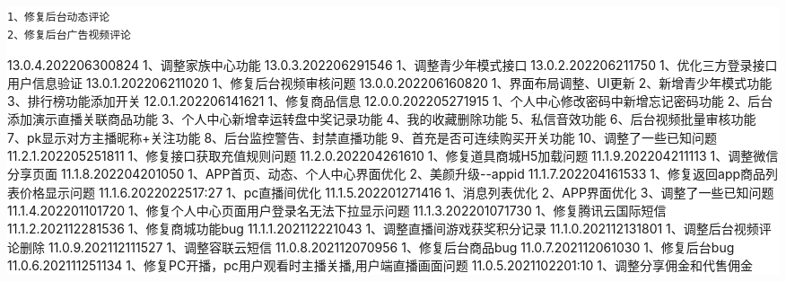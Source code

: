     1、修复后台动态评论
    2、修复后台广告视频评论
13.0.4.202206300824
    1、调整家族中心功能
13.0.3.202206291546
    1、调整青少年模式接口
13.0.2.202206211750
    1、优化三方登录接口用户信息验证
13.0.1.202206211020
    1、修复后台视频审核问题
13.0.0.202206160820
    1、界面布局调整、UI更新
    2、新增青少年模式功能
    3、排行榜功能添加开关
12.0.1.202206141621
    1、修复商品信息
12.0.0.202205271915
    1、个人中心修改密码中新增忘记密码功能
    2、后台添加演示直播关联商品功能
    3、个人中心新增幸运转盘中奖记录功能
    4、我的收藏删除功能
    5、私信音效功能
    6、后台视频批量审核功能
    7、pk显示对方主播昵称+关注功能
    8、后台监控警告、封禁直播功能
    9、首充是否可连续购买开关功能
    10、调整了一些已知问题 
11.2.1.202205251811
    1、修复接口获取充值规则问题
11.2.0.202204261610
    1、修复道具商城H5加载问题
11.1.9.202204211113
    1、调整微信分享页面
11.1.8.202204201050
    1、APP首页、动态、个人中心界面优化
    2、美颜升级--appid
11.1.7.202204161533
    1、修复返回app商品列表价格显示问题
11.1.6.2022022517:27
    1、pc直播间优化
11.1.5.202201271416
    1、消息列表优化
    2、APP界面优化
    3、调整了一些已知问题
11.1.4.202201101720
    1、修复个人中心页面用户登录名无法下拉显示问题
11.1.3.202201071730
    1、修复腾讯云国际短信
11.1.2.202112281536
    1、修复商城功能bug
11.1.1.202112221043
    1、调整直播间游戏获奖积分记录
11.1.0.202112131801
    1、调整后台视频评论删除
11.0.9.202112111527
    1、调整容联云短信
11.0.8.202112070956
    1、修复后台商品bug
11.0.7.202112061030
    1、修复后台bug
11.0.6.202111251134
    1、修复PC开播，pc用户观看时主播关播,用户端直播画面问题
11.0.5.2021102201:10
    1、调整分享佣金和代售佣金